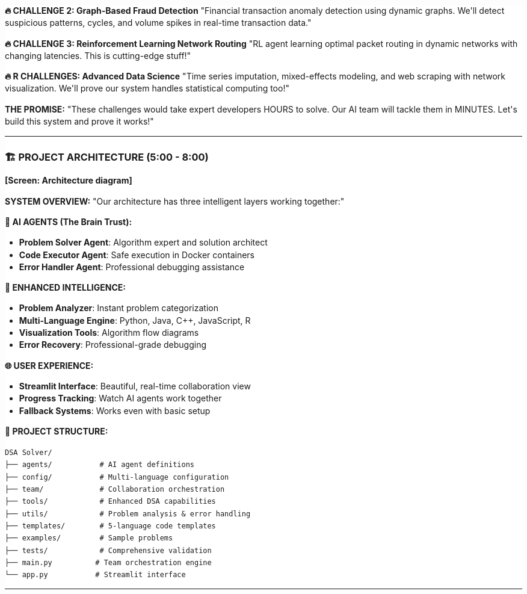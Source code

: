 **🔥 CHALLENGE 2: Graph-Based Fraud Detection**
"Financial transaction anomaly detection using dynamic graphs. We'll detect suspicious patterns, cycles, and volume spikes in real-time transaction data."

**🔥 CHALLENGE 3: Reinforcement Learning Network Routing**
"RL agent learning optimal packet routing in dynamic networks with changing latencies. This is cutting-edge stuff!"

**🔥 R CHALLENGES: Advanced Data Science**
"Time series imputation, mixed-effects modeling, and web scraping with network visualization. We'll prove our system handles statistical computing too!"

**THE PROMISE:**
"These challenges would take expert developers HOURS to solve. Our AI team will tackle them in MINUTES. Let's build this system and prove it works!"

---

### 🏗️ PROJECT ARCHITECTURE (5:00 - 8:00)
**[Screen: Architecture diagram]**

**SYSTEM OVERVIEW:**
"Our architecture has three intelligent layers working together:"

**🤖 AI AGENTS (The Brain Trust):**
- **Problem Solver Agent**: Algorithm expert and solution architect
- **Code Executor Agent**: Safe execution in Docker containers
- **Error Handler Agent**: Professional debugging assistance

**🧠 ENHANCED INTELLIGENCE:**
- **Problem Analyzer**: Instant problem categorization
- **Multi-Language Engine**: Python, Java, C++, JavaScript, R
- **Visualization Tools**: Algorithm flow diagrams
- **Error Recovery**: Professional-grade debugging

**🌐 USER EXPERIENCE:**
- **Streamlit Interface**: Beautiful, real-time collaboration view
- **Progress Tracking**: Watch AI agents work together
- **Fallback Systems**: Works even with basic setup

**📁 PROJECT STRUCTURE:**
```
DSA Solver/
├── agents/           # AI agent definitions
├── config/           # Multi-language configuration  
├── team/             # Collaboration orchestration
├── tools/            # Enhanced DSA capabilities
├── utils/            # Problem analysis & error handling
├── templates/        # 5-language code templates
├── examples/         # Sample problems
├── tests/            # Comprehensive validation
├── main.py          # Team orchestration engine
└── app.py           # Streamlit interface
```

---